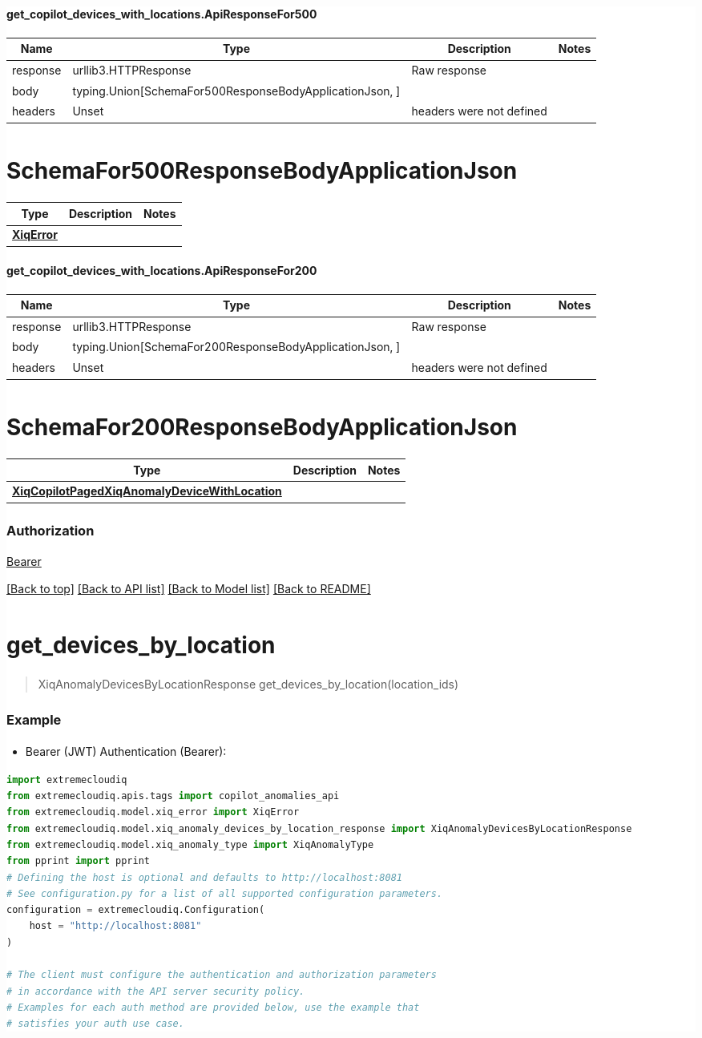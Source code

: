 
#### get_copilot_devices_with_locations.ApiResponseFor500
Name | Type | Description  | Notes
------------- | ------------- | ------------- | -------------
response | urllib3.HTTPResponse | Raw response |
body | typing.Union[SchemaFor500ResponseBodyApplicationJson, ] |  |
headers | Unset | headers were not defined |

# SchemaFor500ResponseBodyApplicationJson
Type | Description  | Notes
------------- | ------------- | -------------
[**XiqError**](../../models/XiqError.md) |  | 


#### get_copilot_devices_with_locations.ApiResponseFor200
Name | Type | Description  | Notes
------------- | ------------- | ------------- | -------------
response | urllib3.HTTPResponse | Raw response |
body | typing.Union[SchemaFor200ResponseBodyApplicationJson, ] |  |
headers | Unset | headers were not defined |

# SchemaFor200ResponseBodyApplicationJson
Type | Description  | Notes
------------- | ------------- | -------------
[**XiqCopilotPagedXiqAnomalyDeviceWithLocation**](../../models/XiqCopilotPagedXiqAnomalyDeviceWithLocation.md) |  | 


### Authorization

[Bearer](../../../README.md#Bearer)

[[Back to top]](#__pageTop) [[Back to API list]](../../../README.md#documentation-for-api-endpoints) [[Back to Model list]](../../../README.md#documentation-for-models) [[Back to README]](../../../README.md)

# **get_devices_by_location**
<a id="get_devices_by_location"></a>
> XiqAnomalyDevicesByLocationResponse get_devices_by_location(location_ids)



### Example

* Bearer (JWT) Authentication (Bearer):
```python
import extremecloudiq
from extremecloudiq.apis.tags import copilot_anomalies_api
from extremecloudiq.model.xiq_error import XiqError
from extremecloudiq.model.xiq_anomaly_devices_by_location_response import XiqAnomalyDevicesByLocationResponse
from extremecloudiq.model.xiq_anomaly_type import XiqAnomalyType
from pprint import pprint
# Defining the host is optional and defaults to http://localhost:8081
# See configuration.py for a list of all supported configuration parameters.
configuration = extremecloudiq.Configuration(
    host = "http://localhost:8081"
)

# The client must configure the authentication and authorization parameters
# in accordance with the API server security policy.
# Examples for each auth method are provided below, use the example that
# satisfies your auth use case.
```
